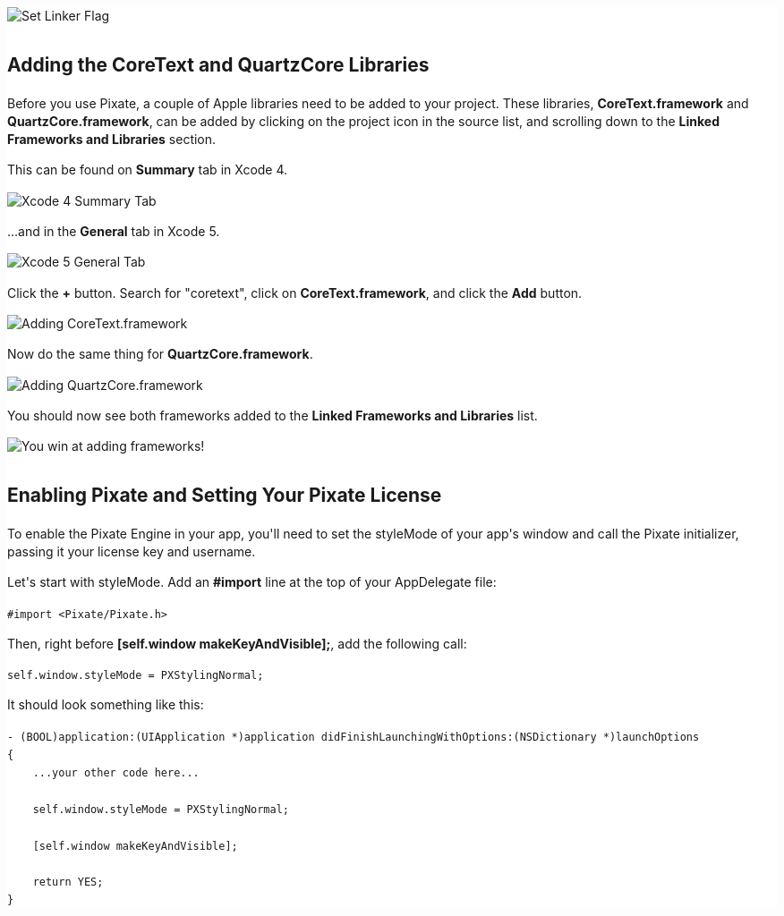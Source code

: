 ![Set Linker Flag](images/set_linker_flags.png)

## <a id="linked-libraries"></a> Adding the CoreText and QuartzCore Libraries

Before you use Pixate, a couple of Apple libraries need to be added to your project. These libraries, **CoreText.framework** and **QuartzCore.framework**, can be added by clicking on the project icon in the source list, and scrolling down to the **Linked Frameworks and Libraries** section.

This can be found on **Summary** tab in Xcode 4.

![Xcode 4 Summary Tab](images/LinkedFrameworks-1.png)

…and in the **General** tab in Xcode 5.

![Xcode 5 General Tab](images/LinkedFrameworks-1-Xcode5.png)

Click the **+** button. Search for "coretext", click on **CoreText.framework**, and click the **Add** button.

![Adding CoreText.framework](images/LinkedFrameworks-2.png)

Now do the same thing for **QuartzCore.framework**.

![Adding QuartzCore.framework](images/LinkedFrameworks-3.png)

You should now see both frameworks added to the **Linked Frameworks and Libraries** list.

![You win at adding frameworks!](images/LinkedFrameworks-5.png)

## <a id="license"></a>Enabling Pixate and Setting Your Pixate License

To enable the Pixate Engine in your app, you'll need to set the styleMode of your app's window and call the Pixate initializer, passing it your license key and username.

Let's start with styleMode. Add an **#import** line at the top of your AppDelegate file:

	#import <Pixate/Pixate.h>

Then, right before **[self.window makeKeyAndVisible];**, add the following call:

	self.window.styleMode = PXStylingNormal;

It should look something like this:

    - (BOOL)application:(UIApplication *)application didFinishLaunchingWithOptions:(NSDictionary *)launchOptions
    {
        ...your other code here...

        self.window.styleMode = PXStylingNormal;

        [self.window makeKeyAndVisible];
        
        return YES;
    }
